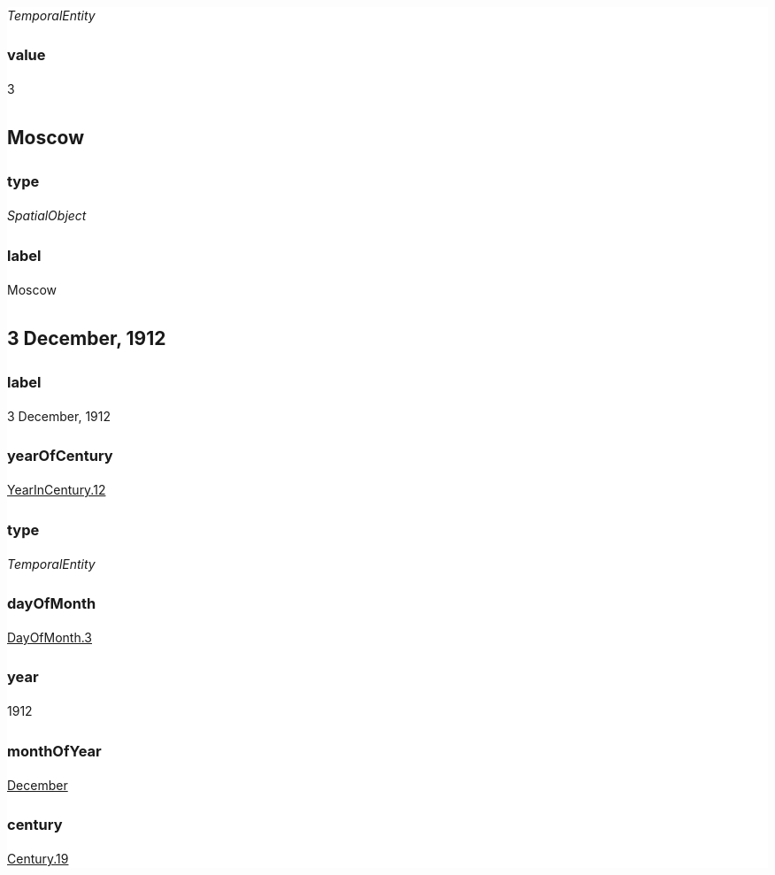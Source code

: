
*TemporalEntity*

### value


3

## Moscow

### type


*SpatialObject*

### label


Moscow

## 3 December, 1912

### label


3 December, 1912

### yearOfCentury


[YearInCentury.12](#YearInCentury.12)

### type


*TemporalEntity*

### dayOfMonth


[DayOfMonth.3](#DayOfMonth.3)

### year


1912

### monthOfYear


[December](#December)

### century


[Century.19](#Century.19)
